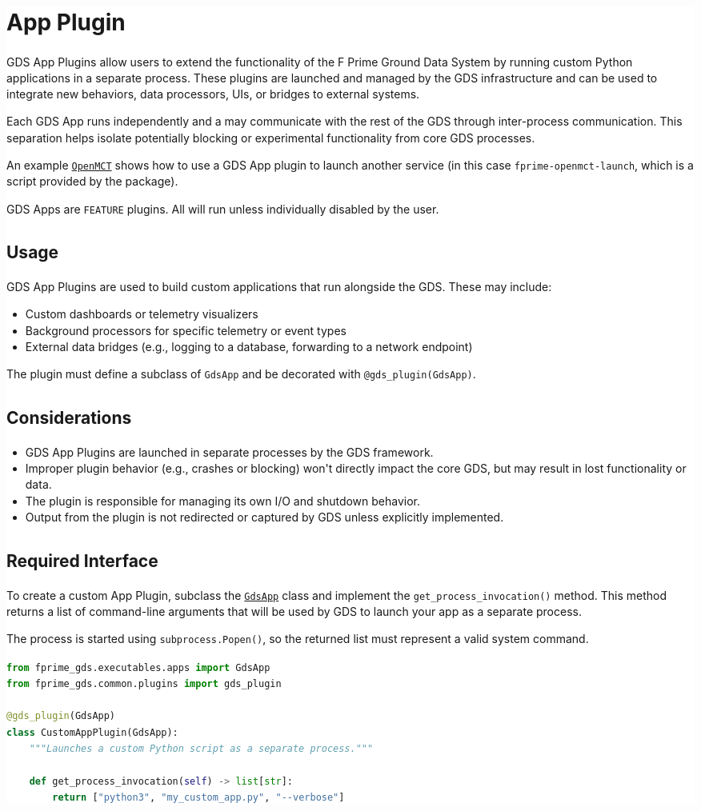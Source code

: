 # App Plugin

GDS App Plugins allow users to extend the functionality of the F Prime Ground Data System by running custom Python applications in a separate process. These plugins are launched and managed by the GDS infrastructure and can be used to integrate new behaviors, data processors, UIs, or bridges to external systems.

Each GDS App runs independently and a may communicate with the rest of the GDS through inter-process communication. This separation helps isolate potentially blocking or experimental functionality from core GDS processes.

An example [`OpenMCT`](https://github.com/fprime-community/fprime-openmct/blob/devel/src/fprime_openmct/launch_plugin.py) shows how to use a GDS App plugin to launch another service (in this case `fprime-openmct-launch`, which is a script provided by the package).

GDS Apps are `FEATURE` plugins.  All will run unless individually disabled by the user.


## Usage

GDS App Plugins are used to build custom applications that run alongside the GDS. These may include:

- Custom dashboards or telemetry visualizers
- Background processors for specific telemetry or event types
- External data bridges (e.g., logging to a database, forwarding to a network endpoint)

The plugin must define a subclass of `GdsApp` and be decorated with `@gds_plugin(GdsApp)`.

## Considerations

- GDS App Plugins are launched in separate processes by the GDS framework.
- Improper plugin behavior (e.g., crashes or blocking) won't directly impact the core GDS, but may result in lost functionality or data.
- The plugin is responsible for managing its own I/O and shutdown behavior.
- Output from the plugin is not redirected or captured by GDS unless explicitly implemented.

## Required Interface

To create a custom App Plugin, subclass the [`GdsApp`](https://github.com/fprime-community/fprime-gds/blob/devel/src/fprime_gds/executables/apps.py#L76) class and implement the `get_process_invocation()` method. This method returns a list of command-line arguments that will be used by GDS to launch your app as a separate process.

The process is started using `subprocess.Popen()`, so the returned list must represent a valid system command.

```python
from fprime_gds.executables.apps import GdsApp
from fprime_gds.common.plugins import gds_plugin

@gds_plugin(GdsApp)
class CustomAppPlugin(GdsApp):
    """Launches a custom Python script as a separate process."""

    def get_process_invocation(self) -> list[str]:
        return ["python3", "my_custom_app.py", "--verbose"]
```
